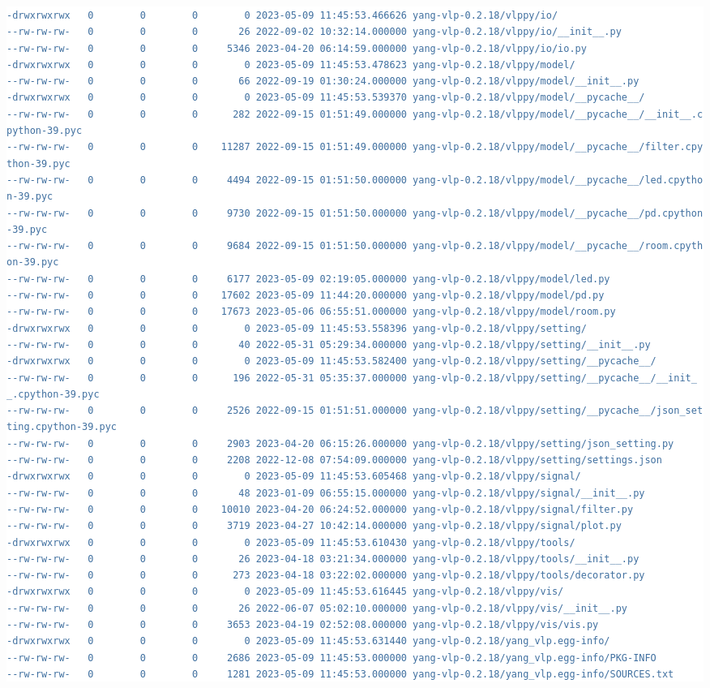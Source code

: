 ```diff
-drwxrwxrwx   0        0        0        0 2023-05-09 11:45:53.466626 yang-vlp-0.2.18/vlppy/io/
--rw-rw-rw-   0        0        0       26 2022-09-02 10:32:14.000000 yang-vlp-0.2.18/vlppy/io/__init__.py
--rw-rw-rw-   0        0        0     5346 2023-04-20 06:14:59.000000 yang-vlp-0.2.18/vlppy/io/io.py
-drwxrwxrwx   0        0        0        0 2023-05-09 11:45:53.478623 yang-vlp-0.2.18/vlppy/model/
--rw-rw-rw-   0        0        0       66 2022-09-19 01:30:24.000000 yang-vlp-0.2.18/vlppy/model/__init__.py
-drwxrwxrwx   0        0        0        0 2023-05-09 11:45:53.539370 yang-vlp-0.2.18/vlppy/model/__pycache__/
--rw-rw-rw-   0        0        0      282 2022-09-15 01:51:49.000000 yang-vlp-0.2.18/vlppy/model/__pycache__/__init__.cpython-39.pyc
--rw-rw-rw-   0        0        0    11287 2022-09-15 01:51:49.000000 yang-vlp-0.2.18/vlppy/model/__pycache__/filter.cpython-39.pyc
--rw-rw-rw-   0        0        0     4494 2022-09-15 01:51:50.000000 yang-vlp-0.2.18/vlppy/model/__pycache__/led.cpython-39.pyc
--rw-rw-rw-   0        0        0     9730 2022-09-15 01:51:50.000000 yang-vlp-0.2.18/vlppy/model/__pycache__/pd.cpython-39.pyc
--rw-rw-rw-   0        0        0     9684 2022-09-15 01:51:50.000000 yang-vlp-0.2.18/vlppy/model/__pycache__/room.cpython-39.pyc
--rw-rw-rw-   0        0        0     6177 2023-05-09 02:19:05.000000 yang-vlp-0.2.18/vlppy/model/led.py
--rw-rw-rw-   0        0        0    17602 2023-05-09 11:44:20.000000 yang-vlp-0.2.18/vlppy/model/pd.py
--rw-rw-rw-   0        0        0    17673 2023-05-06 06:55:51.000000 yang-vlp-0.2.18/vlppy/model/room.py
-drwxrwxrwx   0        0        0        0 2023-05-09 11:45:53.558396 yang-vlp-0.2.18/vlppy/setting/
--rw-rw-rw-   0        0        0       40 2022-05-31 05:29:34.000000 yang-vlp-0.2.18/vlppy/setting/__init__.py
-drwxrwxrwx   0        0        0        0 2023-05-09 11:45:53.582400 yang-vlp-0.2.18/vlppy/setting/__pycache__/
--rw-rw-rw-   0        0        0      196 2022-05-31 05:35:37.000000 yang-vlp-0.2.18/vlppy/setting/__pycache__/__init__.cpython-39.pyc
--rw-rw-rw-   0        0        0     2526 2022-09-15 01:51:51.000000 yang-vlp-0.2.18/vlppy/setting/__pycache__/json_setting.cpython-39.pyc
--rw-rw-rw-   0        0        0     2903 2023-04-20 06:15:26.000000 yang-vlp-0.2.18/vlppy/setting/json_setting.py
--rw-rw-rw-   0        0        0     2208 2022-12-08 07:54:09.000000 yang-vlp-0.2.18/vlppy/setting/settings.json
-drwxrwxrwx   0        0        0        0 2023-05-09 11:45:53.605468 yang-vlp-0.2.18/vlppy/signal/
--rw-rw-rw-   0        0        0       48 2023-01-09 06:55:15.000000 yang-vlp-0.2.18/vlppy/signal/__init__.py
--rw-rw-rw-   0        0        0    10010 2023-04-20 06:24:52.000000 yang-vlp-0.2.18/vlppy/signal/filter.py
--rw-rw-rw-   0        0        0     3719 2023-04-27 10:42:14.000000 yang-vlp-0.2.18/vlppy/signal/plot.py
-drwxrwxrwx   0        0        0        0 2023-05-09 11:45:53.610430 yang-vlp-0.2.18/vlppy/tools/
--rw-rw-rw-   0        0        0       26 2023-04-18 03:21:34.000000 yang-vlp-0.2.18/vlppy/tools/__init__.py
--rw-rw-rw-   0        0        0      273 2023-04-18 03:22:02.000000 yang-vlp-0.2.18/vlppy/tools/decorator.py
-drwxrwxrwx   0        0        0        0 2023-05-09 11:45:53.616445 yang-vlp-0.2.18/vlppy/vis/
--rw-rw-rw-   0        0        0       26 2022-06-07 05:02:10.000000 yang-vlp-0.2.18/vlppy/vis/__init__.py
--rw-rw-rw-   0        0        0     3653 2023-04-19 02:52:08.000000 yang-vlp-0.2.18/vlppy/vis/vis.py
-drwxrwxrwx   0        0        0        0 2023-05-09 11:45:53.631440 yang-vlp-0.2.18/yang_vlp.egg-info/
--rw-rw-rw-   0        0        0     2686 2023-05-09 11:45:53.000000 yang-vlp-0.2.18/yang_vlp.egg-info/PKG-INFO
--rw-rw-rw-   0        0        0     1281 2023-05-09 11:45:53.000000 yang-vlp-0.2.18/yang_vlp.egg-info/SOURCES.txt
```